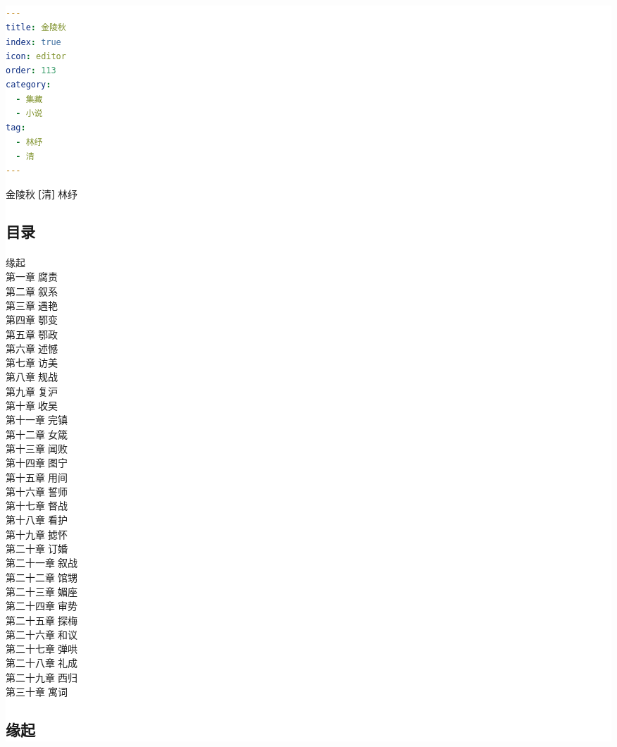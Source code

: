```yaml
---
title: 金陵秋
index: true
icon: editor
order: 113
category:
  - 集藏
  - 小说
tag:
  - 林纾
  - 清
---
```


金陵秋 [清] 林纾  

## 目录

缘起  
第一章     腐责  
第二章     叙系  
第三章     遇艳  
第四章     鄂变  
第五章     鄂政  
第六章     述憾  
第七章     访美  
第八章     规战  
第九章     复沪  
第十章     收吴  
第十一章     完镇  
第十二章     女箴  
第十三章     闻败  
第十四章     图宁  
第十五章     用间  
第十六章     誓师  
第十七章     督战  
第十八章     看护  
第十九章     摅怀  
第二十章     订婚  
第二十一章     叙战  
第二十二章     馆甥  
第二十三章     媚座  
第二十四章     审势  
第二十五章     探梅  
第二十六章     和议  
第二十七章     弹哄  
第二十八章     礼成  
第二十九章     西归  
第三十章     寓词  

## 缘起  
